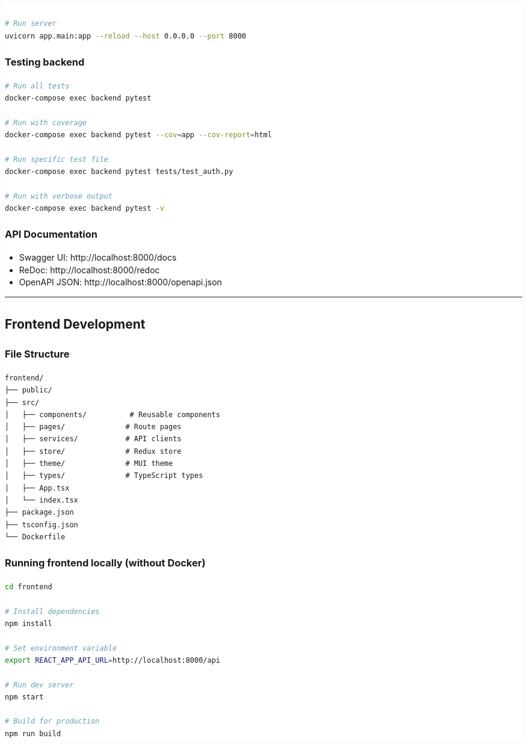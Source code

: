 ```bash

# Run server
uvicorn app.main:app --reload --host 0.0.0.0 --port 8000
```

### Testing backend
```bash
# Run all tests
docker-compose exec backend pytest

# Run with coverage
docker-compose exec backend pytest --cov=app --cov-report=html

# Run specific test file
docker-compose exec backend pytest tests/test_auth.py

# Run with verbose output
docker-compose exec backend pytest -v
```

### API Documentation
- Swagger UI: http://localhost:8000/docs
- ReDoc: http://localhost:8000/redoc
- OpenAPI JSON: http://localhost:8000/openapi.json

---

## Frontend Development

### File Structure
```
frontend/
├── public/
├── src/
│   ├── components/          # Reusable components
│   ├── pages/              # Route pages
│   ├── services/           # API clients
│   ├── store/              # Redux store
│   ├── theme/              # MUI theme
│   ├── types/              # TypeScript types
│   ├── App.tsx
│   └── index.tsx
├── package.json
├── tsconfig.json
└── Dockerfile
```

### Running frontend locally (without Docker)
```bash
cd frontend

# Install dependencies
npm install

# Set environment variable
export REACT_APP_API_URL=http://localhost:8000/api

# Run dev server
npm start

# Build for production
npm run build
```